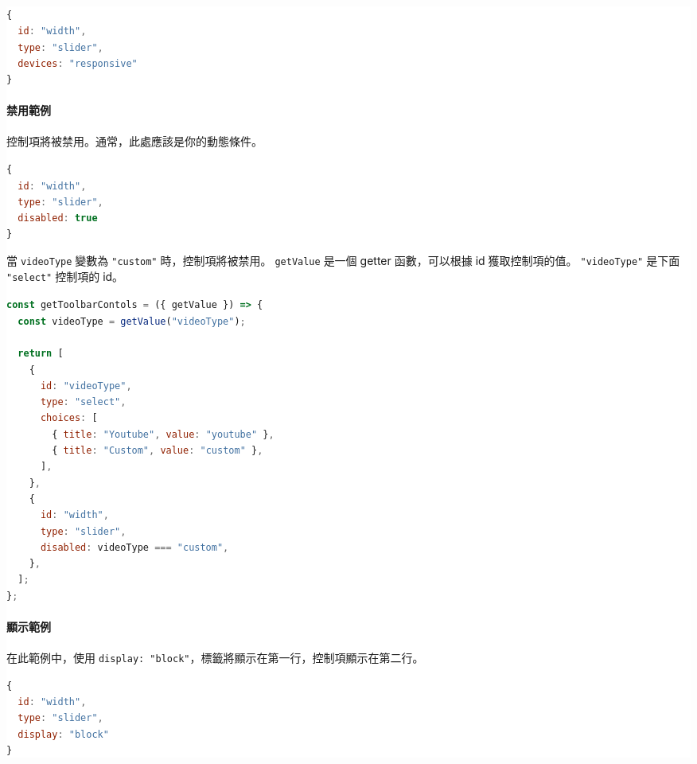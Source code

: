 ```js
{
  id: "width",
  type: "slider",
  devices: "responsive"
}
```

#### 禁用範例

控制項將被禁用。通常，此處應該是你的動態條件。

```js
{
  id: "width",
  type: "slider",
  disabled: true
}
```

當 `videoType` 變數為 `"custom"` 時，控制項將被禁用。
`getValue` 是一個 getter 函數，可以根據 id 獲取控制項的值。
`"videoType"` 是下面 `"select"` 控制項的 id。

```js
const getToolbarContols = ({ getValue }) => {
  const videoType = getValue("videoType");

  return [
    {
      id: "videoType",
      type: "select",
      choices: [
        { title: "Youtube", value: "youtube" },
        { title: "Custom", value: "custom" },
      ],
    },
    {
      id: "width",
      type: "slider",
      disabled: videoType === "custom",
    },
  ];
};
```

#### 顯示範例

在此範例中，使用 `display: "block"`，標籤將顯示在第一行，控制項顯示在第二行。

```js
{
  id: "width",
  type: "slider",
  display: "block"
}
```
